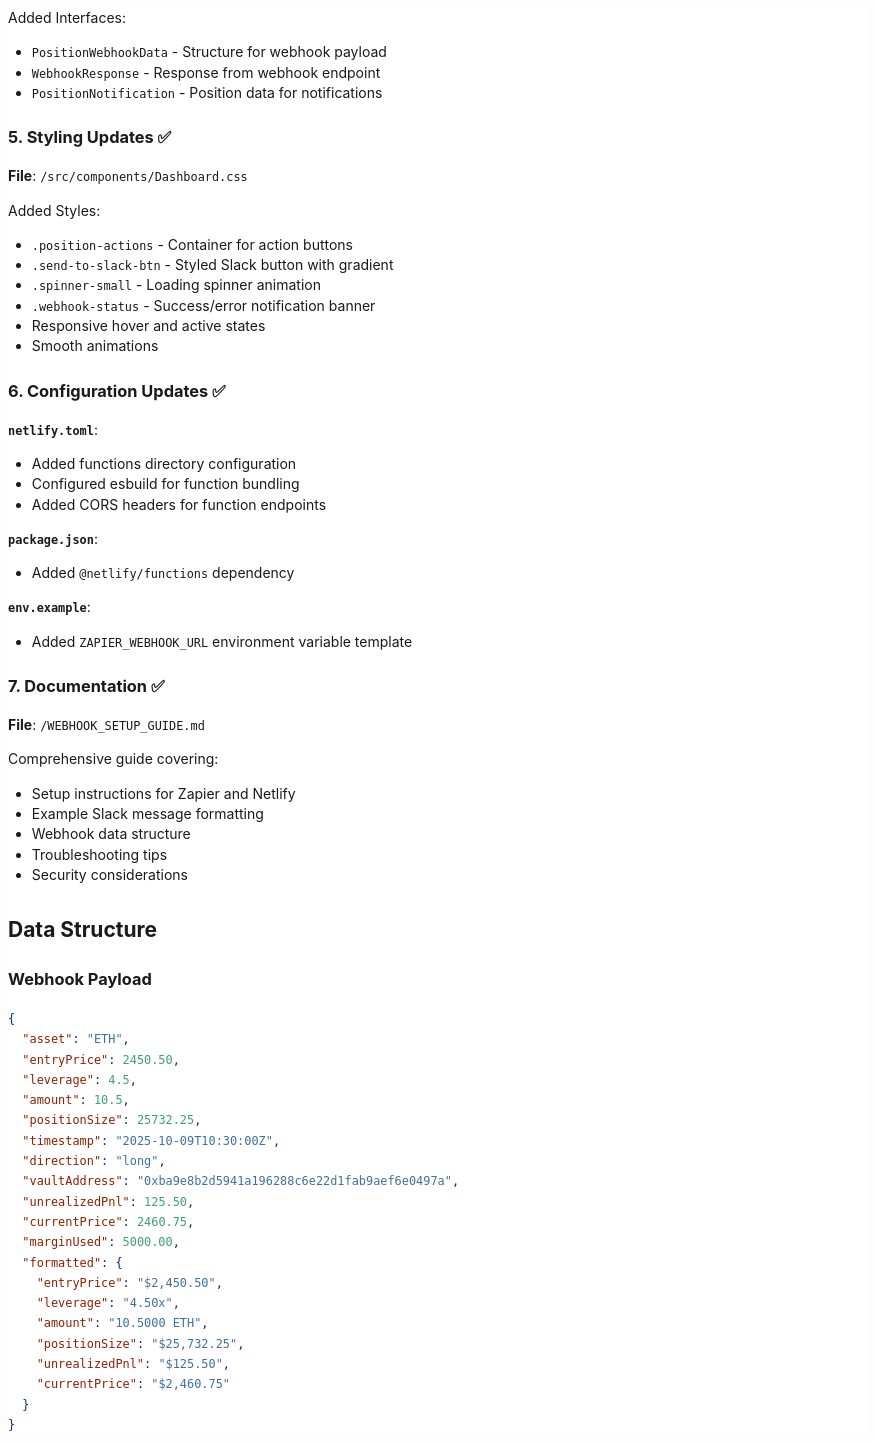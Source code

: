 Added Interfaces:
- `PositionWebhookData` - Structure for webhook payload
- `WebhookResponse` - Response from webhook endpoint
- `PositionNotification` - Position data for notifications

### 5. Styling Updates ✅
**File**: `/src/components/Dashboard.css`

Added Styles:
- `.position-actions` - Container for action buttons
- `.send-to-slack-btn` - Styled Slack button with gradient
- `.spinner-small` - Loading spinner animation
- `.webhook-status` - Success/error notification banner
- Responsive hover and active states
- Smooth animations

### 6. Configuration Updates ✅

**`netlify.toml`**:
- Added functions directory configuration
- Configured esbuild for function bundling
- Added CORS headers for function endpoints

**`package.json`**:
- Added `@netlify/functions` dependency

**`env.example`**:
- Added `ZAPIER_WEBHOOK_URL` environment variable template

### 7. Documentation ✅
**File**: `/WEBHOOK_SETUP_GUIDE.md`

Comprehensive guide covering:
- Setup instructions for Zapier and Netlify
- Example Slack message formatting
- Webhook data structure
- Troubleshooting tips
- Security considerations

## Data Structure

### Webhook Payload
```json
{
  "asset": "ETH",
  "entryPrice": 2450.50,
  "leverage": 4.5,
  "amount": 10.5,
  "positionSize": 25732.25,
  "timestamp": "2025-10-09T10:30:00Z",
  "direction": "long",
  "vaultAddress": "0xba9e8b2d5941a196288c6e22d1fab9aef6e0497a",
  "unrealizedPnl": 125.50,
  "currentPrice": 2460.75,
  "marginUsed": 5000.00,
  "formatted": {
    "entryPrice": "$2,450.50",
    "leverage": "4.50x",
    "amount": "10.5000 ETH",
    "positionSize": "$25,732.25",
    "unrealizedPnl": "$125.50",
    "currentPrice": "$2,460.75"
  }
}
```